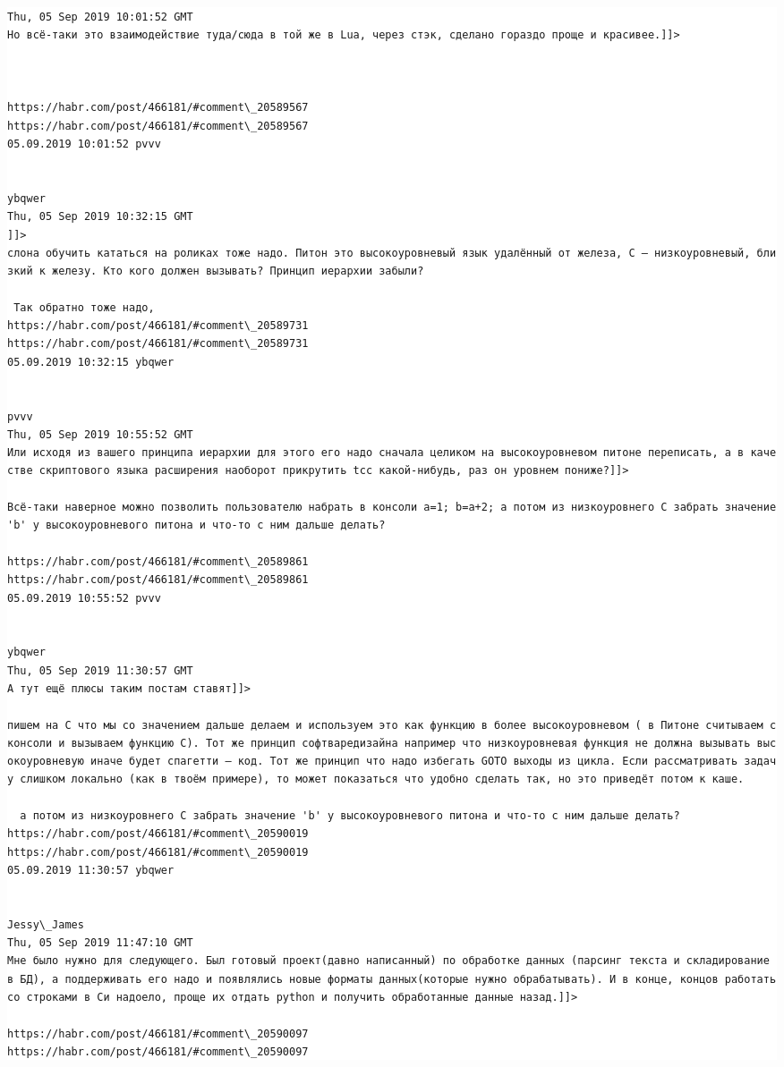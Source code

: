 ```
Thu, 05 Sep 2019 10:01:52 GMT
Но всё-таки это взаимодействие туда/сюда в той же в Lua, через стэк, сделано гораздо проще и красивее.]]>

  
 
https://habr.com/post/466181/#comment\_20589567
https://habr.com/post/466181/#comment\_20589567
05.09.2019 10:01:52 pvvv


ybqwer
Thu, 05 Sep 2019 10:32:15 GMT
]]>
слона обучить кататься на роликах тоже надо. Питон это высокоуровневый язык удалённый от железа, С — низкоуровневый, близкий к железу. Кто кого должен вызывать? Принцип иерархии забыли?  

 Так обратно тоже надо,  
https://habr.com/post/466181/#comment\_20589731
https://habr.com/post/466181/#comment\_20589731
05.09.2019 10:32:15 ybqwer


pvvv
Thu, 05 Sep 2019 10:55:52 GMT
Или исходя из вашего принципа иерархии для этого его надо сначала целиком на высокоуровневом питоне переписать, а в качестве скриптового языка расширения наоборот прикрутить tcc какой-нибудь, раз он уровнем пониже?]]>

Всё-таки наверное можно позволить пользователю набрать в консоли a=1; b=a+2; а потом из низкоуровнего C забрать значение 'b' у высокоуровневого питона и что-то с ним дальше делать?  
 
https://habr.com/post/466181/#comment\_20589861
https://habr.com/post/466181/#comment\_20589861
05.09.2019 10:55:52 pvvv


ybqwer
Thu, 05 Sep 2019 11:30:57 GMT
А тут ещё плюсы таким постам ставят]]>

пишем на С что мы со значением дальше делаем и используем это как функцию в более высокоуровневом ( в Питоне считываем с консоли и вызываем функцию С). Тот же принцип софтваредизайна например что низкоуровневая функция не должна вызывать высокоуровневую иначе будет спагетти — код. Тот же принцип что надо избегать GOTO выходы из цикла. Если рассматривать задачу слишком локально (как в твоём примере), то может показаться что удобно сделать так, но это приведёт потом к каше.   

  а потом из низкоуровнего C забрать значение 'b' у высокоуровневого питона и что-то с ним дальше делать?  
https://habr.com/post/466181/#comment\_20590019
https://habr.com/post/466181/#comment\_20590019
05.09.2019 11:30:57 ybqwer


Jessy\_James
Thu, 05 Sep 2019 11:47:10 GMT
Мне было нужно для следующего. Был готовый проект(давно написанный) по обработке данных (парсинг текста и складирование в БД), а поддерживать его надо и появлялись новые форматы данных(которые нужно обрабатывать). И в конце, концов работать со строками в Си надоело, проще их отдать python и получить обработанные данные назад.]]>
 
https://habr.com/post/466181/#comment\_20590097
https://habr.com/post/466181/#comment\_20590097
```